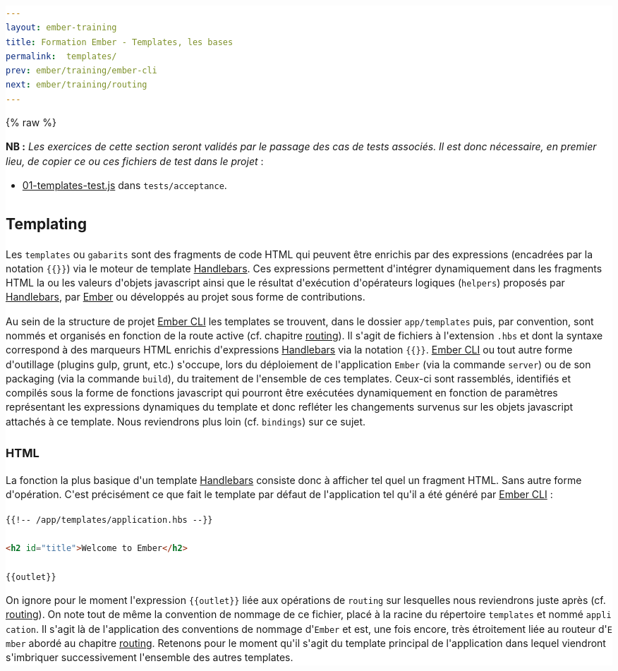 ```yaml
---
layout: ember-training
title: Formation Ember - Templates, les bases
permalink:  templates/
prev: ember/training/ember-cli
next: ember/training/routing
---
```


{% raw %}

**NB :** *Les exercices de cette section seront validés par le passage des cas de tests associés. Il est donc nécessaire, en premier lieu, de copier ce ou ces fichiers de test dans le projet* :

* [01-templates-test.js](https://github.com/bmeurant/ember-training/blob/master/tests/acceptance/01-templates-test.js) dans ``tests/acceptance``.

## Templating

Les ``templates`` ou ``gabarits`` sont des fragments de code HTML qui peuvent être enrichis par des expressions (encadrées par la notation ``{{}}``) via le moteur de template [Handlebars][handlebars]. Ces expressions
permettent d'intégrer dynamiquement dans les fragments HTML la ou les valeurs d'objets javascript ainsi que le résultat d'exécution d'opérateurs logiques (``helpers``) proposés par
[Handlebars][handlebars], par [Ember][ember] ou développés au projet sous forme de contributions.

Au sein de la structure de projet [Ember CLI][ember-cli] les templates se trouvent, dans le dossier ``app/templates`` puis, par convention, sont nommés et organisés en fonction de la route active (cf. chapitre [routing](../routing)).
Il s'agit de fichiers à l'extension ``.hbs`` et dont la syntaxe correspond à des marqueurs HTML enrichis d'expressions [Handlebars][handlebars] via la notation ``{{}}``. [Ember CLI][ember-cli] ou tout autre forme d'outillage
(plugins gulp, grunt, etc.) s'occupe, lors du déploiement de l'application ``Ember`` (via la commande ``server``) ou de son packaging (via la commande ``build``), du traitement de l'ensemble de ces templates. Ceux-ci
sont rassemblés, identifiés et compilés sous la forme de fonctions javascript qui pourront être exécutées dynamiquement en fonction de paramètres représentant les expressions dynamiques du template et donc refléter
les changements survenus sur les objets javascript attachés à ce template. Nous reviendrons plus loin (cf. ``bindings``) sur ce sujet.


### HTML

La fonction la plus basique d'un template [Handlebars][handlebars] consiste donc à afficher tel quel un fragment HTML. Sans autre forme d'opération. C'est précisément ce que fait le template par défaut de l'application
tel qu'il a été généré par [Ember CLI][ember-cli] :

```html
{{!-- /app/templates/application.hbs --}}

<h2 id="title">Welcome to Ember</h2>

{{outlet}}
```

On ignore pour le moment l'expression ``{{outlet}}`` liée aux opérations de ``routing`` sur lesquelles nous reviendrons juste après (cf. [routing](../routing)). On note tout de même la convention de nommage de ce fichier,
placé à la racine du répertoire ``templates`` et nommé ``application``. Il s'agit là de l'application des conventions de nommage d'``Ember`` et est, une fois encore, très étroitement liée au routeur d'``Ember`` abordé
au chapitre [routing](../routing). Retenons pour le moment qu'il s'agit du template principal de l'application dans lequel viendront s'imbriquer successivement l'ensemble des autres templates.


[handlebars]: http://handlebarsjs.com/
[ember-cli]: http://www.ember-cli.com/
[ember]: http://emberjs.com/